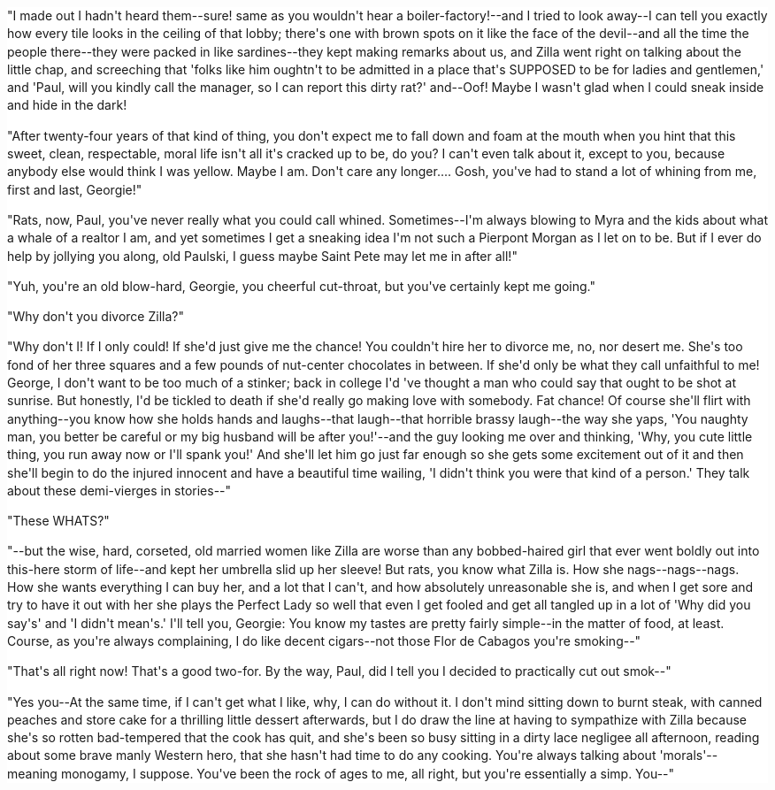 "I made out I hadn't heard them--sure! same as you wouldn't hear a boiler-factory!--and I tried to look away--I can tell you exactly how every tile looks in the ceiling of that lobby; there's one with brown spots on it like the face of the devil--and all the time the people there--they were packed in like sardines--they kept making remarks about us, and Zilla went right on talking about the little chap, and screeching that 'folks like him oughtn't to be admitted in a place that's SUPPOSED to be for ladies and gentlemen,' and 'Paul, will you kindly call the manager, so I can report this dirty rat?' and--Oof! Maybe I wasn't glad when I could sneak inside and hide in the dark! 

"After twenty-four years of that kind of thing, you don't expect me to fall down and foam at the mouth when you hint that this sweet, clean, respectable, moral life isn't all it's cracked up to be, do you? I can't even talk about it, except to you, because anybody else would think I was yellow. Maybe I am. Don't care any longer.... Gosh, you've had to stand a lot of whining from me, first and last, Georgie!" 

"Rats, now, Paul, you've never really what you could call whined. Sometimes--I'm always blowing to Myra and the kids about what a whale of a realtor I am, and yet sometimes I get a sneaking idea I'm not such a Pierpont Morgan as I let on to be. But if I ever do help by jollying you along, old Paulski, I guess maybe Saint Pete may let me in after all!" 

"Yuh, you're an old blow-hard, Georgie, you cheerful cut-throat, but you've certainly kept me going." 

"Why don't you divorce Zilla?" 

"Why don't I! If I only could! If she'd just give me the chance! You couldn't hire her to divorce me, no, nor desert me. She's too fond of her three squares and a few pounds of nut-center chocolates in between. If she'd only be what they call unfaithful to me! George, I don't want to be too much of a stinker; back in college I'd 've thought a man who could say that ought to be shot at sunrise. But honestly, I'd be tickled to death if she'd really go making love with somebody. Fat chance! Of course she'll flirt with anything--you know how she holds hands and laughs--that laugh--that horrible brassy laugh--the way she yaps, 'You naughty man, you better be careful or my big husband will be after you!'--and the guy looking me over and thinking, 'Why, you cute little thing, you run away now or I'll spank you!' And she'll let him go just far enough so she gets some excitement out of it and then she'll begin to do the injured innocent and have a beautiful time wailing, 'I didn't think you were that kind of a person.' They talk about these demi-vierges in stories--" 

"These WHATS?" 

"--but the wise, hard, corseted, old married women like Zilla are worse than any bobbed-haired girl that ever went boldly out into this-here storm of life--and kept her umbrella slid up her sleeve! But rats, you know what Zilla is. How she nags--nags--nags. How she wants everything I can buy her, and a lot that I can't, and how absolutely unreasonable she is, and when I get sore and try to have it out with her she plays the Perfect Lady so well that even I get fooled and get all tangled up in a lot of 'Why did you say's' and 'I didn't mean's.' I'll tell you, Georgie: You know my tastes are pretty fairly simple--in the matter of food, at least. Course, as you're always complaining, I do like decent cigars--not those Flor de Cabagos you're smoking--" 

"That's all right now! That's a good two-for. By the way, Paul, did I tell you I decided to practically cut out smok--" 

"Yes you--At the same time, if I can't get what I like, why, I can do without it. I don't mind sitting down to burnt steak, with canned peaches and store cake for a thrilling little dessert afterwards, but I do draw the line at having to sympathize with Zilla because she's so rotten bad-tempered that the cook has quit, and she's been so busy sitting in a dirty lace negligee all afternoon, reading about some brave manly Western hero, that she hasn't had time to do any cooking. You're always talking about 'morals'--meaning monogamy, I suppose. You've been the rock of ages to me, all right, but you're essentially a simp. You--" 
